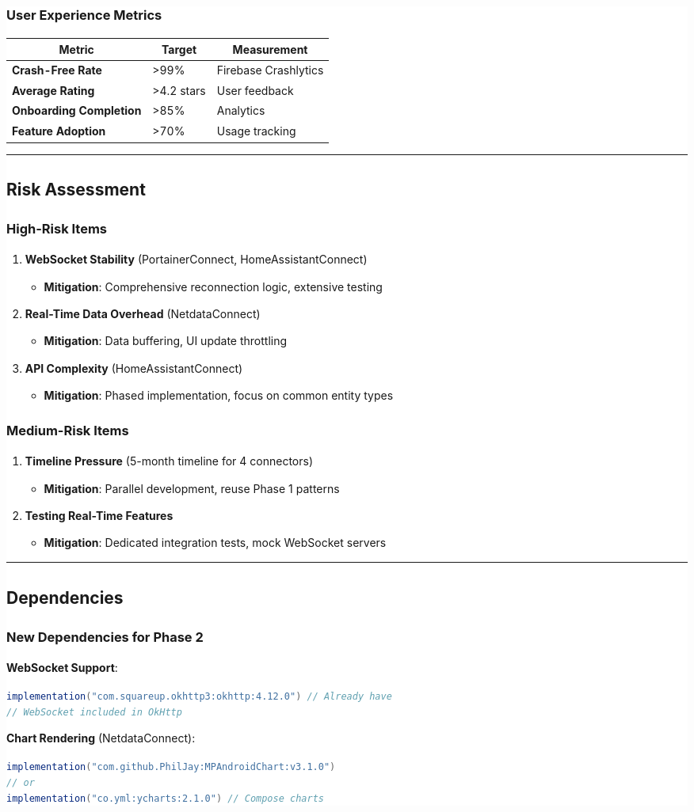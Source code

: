 ### User Experience Metrics

| Metric | Target | Measurement |
|--------|--------|-------------|
| **Crash-Free Rate** | >99% | Firebase Crashlytics |
| **Average Rating** | >4.2 stars | User feedback |
| **Onboarding Completion** | >85% | Analytics |
| **Feature Adoption** | >70% | Usage tracking |

---

## Risk Assessment

### High-Risk Items

1. **WebSocket Stability** (PortainerConnect, HomeAssistantConnect)
   - **Mitigation**: Comprehensive reconnection logic, extensive testing

2. **Real-Time Data Overhead** (NetdataConnect)
   - **Mitigation**: Data buffering, UI update throttling

3. **API Complexity** (HomeAssistantConnect)
   - **Mitigation**: Phased implementation, focus on common entity types

### Medium-Risk Items

1. **Timeline Pressure** (5-month timeline for 4 connectors)
   - **Mitigation**: Parallel development, reuse Phase 1 patterns

2. **Testing Real-Time Features**
   - **Mitigation**: Dedicated integration tests, mock WebSocket servers

---

## Dependencies

### New Dependencies for Phase 2

**WebSocket Support**:
```gradle
implementation("com.squareup.okhttp3:okhttp:4.12.0") // Already have
// WebSocket included in OkHttp
```

**Chart Rendering** (NetdataConnect):
```gradle
implementation("com.github.PhilJay:MPAndroidChart:v3.1.0")
// or
implementation("co.yml:ycharts:2.1.0") // Compose charts
```
